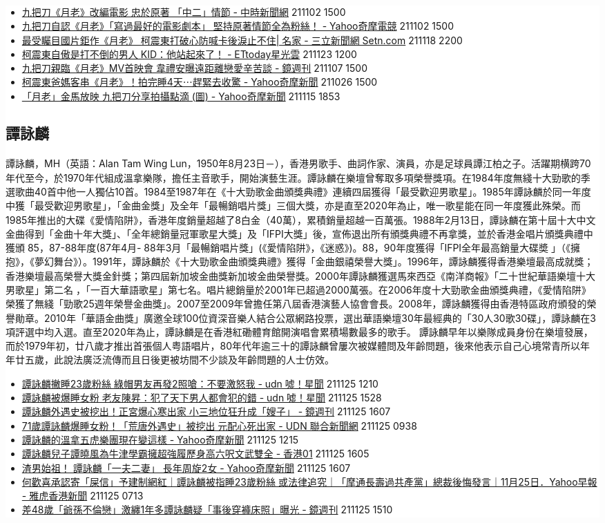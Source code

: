 - [九把刀《月老》改編電影 忠於原著 「中二」情節 - 中時新聞網](https://www.chinatimes.com/realtimenews/20211102005377-260404 "九把刀《月老》改編電影 忠於原著 「中二」情節 - 中時新聞網") 211102 1500
- [九把刀自認《月老》「寫過最好的電影劇本」 堅持原著情節全為粉絲！ - Yahoo奇摩電競](https://tw.yahoo.com/movies/%E4%B9%9D%E6%8A%8A%E5%88%80%E8%87%AA%E8%AA%8D%E3%80%8A%E6%9C%88%E8%80%81%E3%80%8B%E3%80%8C%E5%AF%AB%E9%81%8E%E6%9C%80%E5%A5%BD%E7%9A%84%E9%9B%BB%E5%BD%B1%E5%8A%87%E6%9C%AC%E3%80%8D-%E5%A0%85%E6%8C%81%E5%8E%9F%E8%91%97%E6%83%85%E7%AF%80%E5%85%A8%E7%82%BA%E7%B2%89%E7%B5%B2%EF%BC%81-121827631.html "九把刀自認《月老》「寫過最好的電影劇本」 堅持原著情節全為粉絲！ - Yahoo奇摩電競") 211102 1500
- [最受矚目國片鉅作《月老》 柯震東打破心防喊卡後淚止不住| 名家 - 三立新聞網 Setn.com](https://www.setn.com/News.aspx?NewsID=1026796 "最受矚目國片鉅作《月老》 柯震東打破心防喊卡後淚止不住| 名家 - 三立新聞網 Setn.com") 211118 2200
- [柯震東自傲是打不倒的男人 KID：他站起來了！ - ETtoday星光雲](https://star.ettoday.net/news/2127897 "柯震東自傲是打不倒的男人 KID：他站起來了！ - ETtoday星光雲") 211123 1200
- [九把刀親臨《月老》MV首映會 韋禮安曝遠距離戀愛辛苦談 - 鏡週刊](https://www.mirrormedia.mg/story/20211107ent010/ "九把刀親臨《月老》MV首映會 韋禮安曝遠距離戀愛辛苦談 - 鏡週刊") 211107 1500
- [柯震東爸媽客串《月老》！拍完睡4天⋯趕緊去收驚 - Yahoo奇摩新聞](https://tw.news.yahoo.com/%E6%9F%AF%E9%9C%87%E6%9D%B1%E7%88%B8%E5%AA%BD%E5%AE%A2%E4%B8%B2%E3%80%8A%E6%9C%88%E8%80%81%E3%80%8B%EF%BC%81%E6%8B%8D%E5%AE%8C%E7%9D%A1-4-%E5%A4%A9%E2%8B%AF%E8%B6%95%E7%B7%8A%E5%8E%BB%E6%94%B6%E9%A9%9A-230032418.html "柯震東爸媽客串《月老》！拍完睡4天⋯趕緊去收驚 - Yahoo奇摩新聞") 211026 1500
- [「月老」金馬放映 九把刀分享拍攝點滴 (圖) - Yahoo奇摩新聞](https://tw.news.yahoo.com/%E6%9C%88%E8%80%81-%E9%87%91%E9%A6%AC%E6%94%BE%E6%98%A0-%E4%B9%9D%E6%8A%8A%E5%88%80%E5%88%86%E4%BA%AB%E6%8B%8D%E6%94%9D%E9%BB%9E%E6%BB%B4-%E5%9C%96-105324366.html "「月老」金馬放映 九把刀分享拍攝點滴 (圖) - Yahoo奇摩新聞") 211115 1853

## 譚詠麟

譚詠麟，MH（英語：Alan Tam Wing Lun，1950年8月23日－），香港男歌手、曲詞作家、演員，亦是足球員譚江柏之子。活躍期横跨70年代至今，於1970年代組成溫拿樂隊，擔任主音歌手，開始演藝生涯。譚詠麟在樂壇曾奪取多項榮譽獎項。在1984年度無綫十大勁歌的季選歌曲40首中他一人獨佔10首。1984至1987年在《十大勁歌金曲頒獎典禮》連續四屆獲得「最受歡迎男歌星」。1985年譚詠麟於同一年度中獲「最受歡迎男歌星」，「金曲金獎」及全年「最暢銷唱片獎」三個大獎，亦是直至2020年為止，唯一歌星能在同一年度獲此殊榮。而1985年推出的大碟《愛情陷阱》，香港年度銷量超越了8白金（40萬），累積銷量超越一百萬張。1988年2月13日，譚詠麟在第十屆十大中文金曲得到「金曲十年大獎」、「全年總銷量冠軍歌星大獎」及「IFPI大獎」後，宣佈退出所有頒獎典禮不再拿獎，並於香港金唱片頒獎典禮中獲頒 85，87-88年度(87年4月- 88年3月「最暢銷唱片獎」(《愛情陷阱》，《迷惑》)。88，90年度獲得「IFPI全年最高銷量大碟奬 」（《擁抱》，《夢幻舞台》）。1991年，譚詠麟於《十大勁歌金曲頒獎典禮》獲得「金曲銀禧榮譽大獎」。1996年，譚詠麟獲得香港樂壇最高成就獎；香港樂壇最高榮譽大獎金針獎；第四屆新加坡金曲獎新加坡金曲榮譽獎。2000年譚詠麟獲選馬來西亞《南洋商報》「二十世紀華語樂壇十大男歌星」第二名 ，「一百大華語歌星」第七名。唱片總銷量於2001年已超過2000萬張。在2006年度十大勁歌金曲頒獎典禮，《愛情陷阱》榮獲了無綫「勁歌25週年榮譽金曲獎」。2007至2009年曾擔任第八屆香港演藝人協會會長。2008年，譚詠麟獲得由香港特區政府頒發的榮譽勛章。2010年「華語金曲獎」廣邀全球100位資深音樂人結合公眾網路投票，選出華語樂壇30年最經典的「30人30歌30碟」，譚詠麟在3項評選中均入選。直至2020年為止，譚詠麟是在香港紅磡體育館開演唱會累積場數最多的歌手。
譚詠麟早年以樂隊成員身份在樂壇發展，而於1979年初，廿八歲才推出首張個人粤語唱片，80年代年逾三十的譚詠麟曾屢次被媒體問及年齡問題，後來他表示自己心境常青所以年年廿五歲，此說法廣泛流傳而且日後更被坊間不少談及年齡問題的人士仿效。
- [譚詠麟撇睡23歲粉絲 綠帽男友再發2照嗆：不要激怒我 - udn 噓！星聞](https://stars.udn.com/star/story/10092/5915896 "譚詠麟撇睡23歲粉絲 綠帽男友再發2照嗆：不要激怒我 - udn 噓！星聞") 211125 1210
- [譚詠麟被爆睡女粉 老友陳昇：犯了天下男人都會犯的錯 - udn 噓！星聞](https://stars.udn.com/star/story/10092/5916587 "譚詠麟被爆睡女粉 老友陳昇：犯了天下男人都會犯的錯 - udn 噓！星聞") 211125 1528
- [譚詠麟外遇史被挖出！正宮爆心寒出家 小三地位狂升成「嫂子」 - 鏡週刊](https://www.mirrormedia.mg/story/amp/20211125ent019/ "譚詠麟外遇史被挖出！正宮爆心寒出家 小三地位狂升成「嫂子」 - 鏡週刊") 211125 1607
- [71歲譚詠麟爆睡女粉！「荒唐外遇史」被挖出 元配心死出家 - UDN 聯合新聞網](https://stars.udn.com/star/story/10089/5915426?from=udn-ch1_breaknews-1-cate8-news "71歲譚詠麟爆睡女粉！「荒唐外遇史」被挖出 元配心死出家 - UDN 聯合新聞網") 211125 0938
- [譚詠麟的溫拿五虎樂團現在變這樣 - Yahoo奇摩新聞](https://tw.news.yahoo.com/%E8%AD%9A%E8%A9%A0%E9%BA%9F%E7%9A%84%E6%BA%AB%E6%8B%BF%E4%BA%94%E8%99%8E%E6%A8%82%E5%9C%98%E7%8F%BE%E5%9C%A8%E8%AE%8A%E9%80%99%E6%A8%A3-041505080.html "譚詠麟的溫拿五虎樂團現在變這樣 - Yahoo奇摩新聞") 211125 1215
- [譚詠麟兒子譚曉風為牛津學霸擁超強履歷身高六呎文武雙全 - 香港01](https://www.hk01.com/%E5%8D%B3%E6%99%82%E5%A8%9B%E6%A8%82/704904/%E8%AD%9A%E8%A9%A0%E9%BA%9F%E5%85%92%E5%AD%90%E8%AD%9A%E8%A9%A0%E9%BA%9F%E7%82%BA%E7%89%9B%E6%B4%A5%E5%AD%B8%E9%9C%B8-%E6%93%81%E8%B6%85%E5%BC%B7%E5%B1%A5%E6%AD%B7%E8%BA%AB%E9%AB%98%E5%85%AD%E5%91%8E%E6%96%87%E6%AD%A6%E9%9B%99%E5%85%A8 "譚詠麟兒子譚曉風為牛津學霸擁超強履歷身高六呎文武雙全 - 香港01") 211125 1605
- [渣男始祖！ 譚詠麟「一夫二妻」 長年周旋2女 - Yahoo奇摩新聞](https://tw.news.yahoo.com/%E6%B8%A3%E7%94%B7%E5%A7%8B%E7%A5%96-%E8%AD%9A%E8%A9%A0%E9%BA%9F-%E5%A4%AB%E4%BA%8C%E5%A6%BB-%E9%95%B7%E5%B9%B4%E5%91%A8%E6%97%8B2%E5%A5%B3-080705118.html "渣男始祖！ 譚詠麟「一夫二妻」 長年周旋2女 - Yahoo奇摩新聞") 211125 1607
- [何歡喜承認寄「屎信」予建制網紅｜譚詠麟被指睡23歲粉絲 或法律追究｜「摩通長壽過共產黨」總裁後悔發言｜11月25日．Yahoo早報 - 雅虎香港新聞](https://hk.news.yahoo.com/%E4%BD%95%E6%AD%A1%E5%96%9C-%E9%AB%98%E6%9D%BE%E5%82%91-%E5%B1%8E%E4%BF%A1-%E5%BB%BA%E5%88%B6%E6%B4%BE%E7%B6%B2%E7%B4%85-%E8%AD%9A%E8%A9%A0%E9%BA%9F-%E7%9D%A1%E7%B2%89%E7%B5%B2-%E6%82%B2%E5%82%B7%E7%89%9B%E8%82%89%E9%BA%B5-%E6%91%A9%E9%80%9A-%E5%85%B1%E7%94%A2%E9%BB%A8-%E6%88%B4%E8%92%99-231327347.html "何歡喜承認寄「屎信」予建制網紅｜譚詠麟被指睡23歲粉絲 或法律追究｜「摩通長壽過共產黨」總裁後悔發言｜11月25日．Yahoo早報 - 雅虎香港新聞") 211125 0713
- [差48歲「爺孫不倫戀」激纏1年多譚詠麟疑「事後穿褲床照」曝光 - 鏡週刊](http://www.mirrormedia.mg/story/20211125ent016/ "差48歲「爺孫不倫戀」激纏1年多譚詠麟疑「事後穿褲床照」曝光 - 鏡週刊") 211125 1510